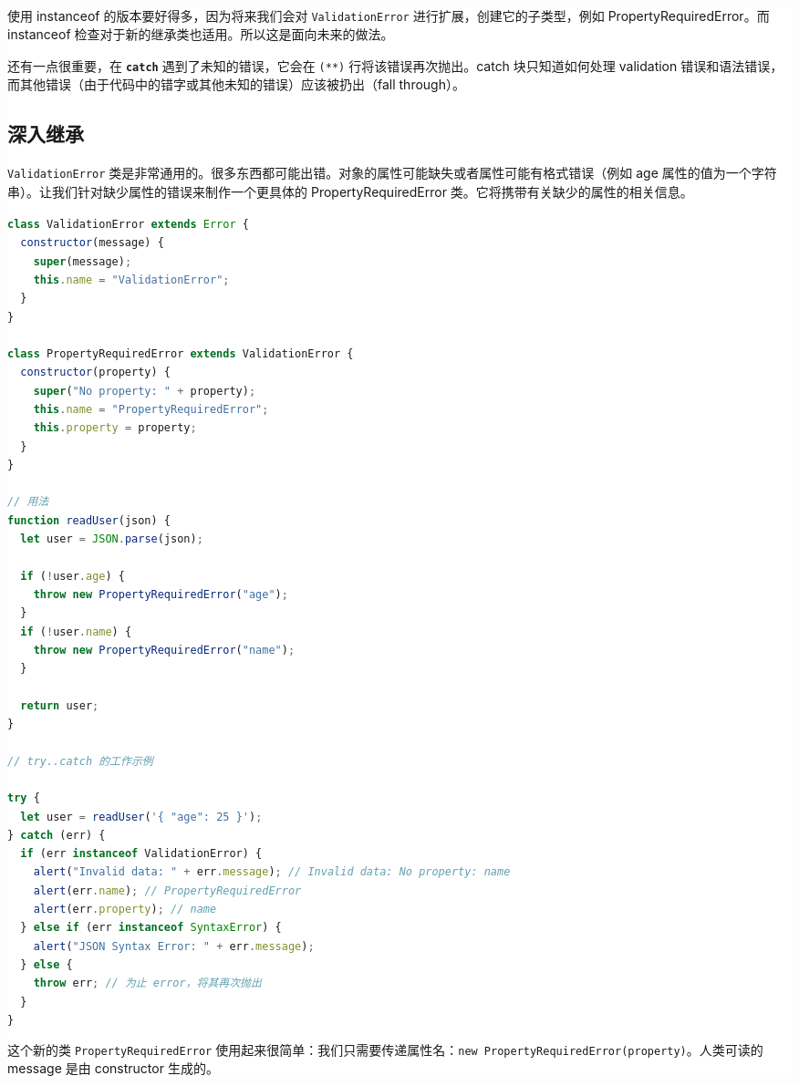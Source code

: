 使用 instanceof 的版本要好得多，因为将来我们会对 `ValidationError` 进行扩展，创建它的子类型，例如 PropertyRequiredError。而 instanceof 检查对于新的继承类也适用。所以这是面向未来的做法。

还有一点很重要，在 **`catch`** 遇到了未知的错误，它会在 `(**)` 行将该错误再次抛出。catch 块只知道如何处理 validation 错误和语法错误，而其他错误（由于代码中的错字或其他未知的错误）应该被扔出（fall through）。

## 深入继承
`ValidationError` 类是非常通用的。很多东西都可能出错。对象的属性可能缺失或者属性可能有格式错误（例如 age 属性的值为一个字符串）。让我们针对缺少属性的错误来制作一个更具体的 PropertyRequiredError 类。它将携带有关缺少的属性的相关信息。
```js
class ValidationError extends Error {
  constructor(message) {
    super(message);
    this.name = "ValidationError";
  }
}

class PropertyRequiredError extends ValidationError {
  constructor(property) {
    super("No property: " + property);
    this.name = "PropertyRequiredError";
    this.property = property;
  }
}

// 用法
function readUser(json) {
  let user = JSON.parse(json);

  if (!user.age) {
    throw new PropertyRequiredError("age");
  }
  if (!user.name) {
    throw new PropertyRequiredError("name");
  }

  return user;
}

// try..catch 的工作示例

try {
  let user = readUser('{ "age": 25 }');
} catch (err) {
  if (err instanceof ValidationError) {
    alert("Invalid data: " + err.message); // Invalid data: No property: name
    alert(err.name); // PropertyRequiredError
    alert(err.property); // name
  } else if (err instanceof SyntaxError) {
    alert("JSON Syntax Error: " + err.message);
  } else {
    throw err; // 为止 error，将其再次抛出
  }
}
```
这个新的类 `PropertyRequiredError` 使用起来很简单：我们只需要传递属性名：`new PropertyRequiredError(property)`。人类可读的 message 是由 constructor 生成的。
